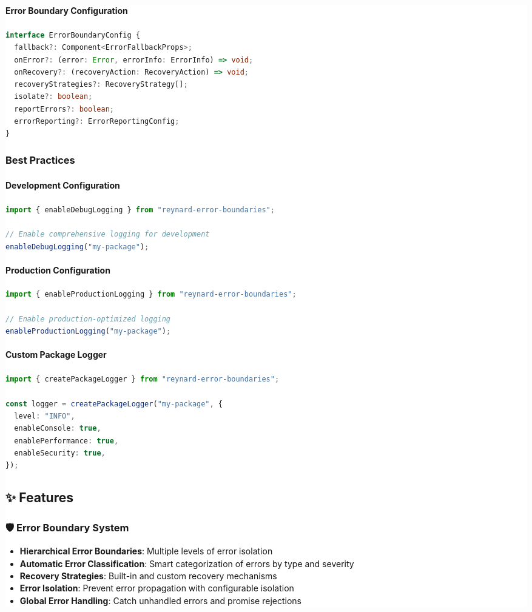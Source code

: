 #### Error Boundary Configuration

```typescript
interface ErrorBoundaryConfig {
  fallback?: Component<ErrorFallbackProps>;
  onError?: (error: Error, errorInfo: ErrorInfo) => void;
  onRecovery?: (recoveryAction: RecoveryAction) => void;
  recoveryStrategies?: RecoveryStrategy[];
  isolate?: boolean;
  reportErrors?: boolean;
  errorReporting?: ErrorReportingConfig;
}
```

### Best Practices

#### Development Configuration

```typescript
import { enableDebugLogging } from "reynard-error-boundaries";

// Enable comprehensive logging for development
enableDebugLogging("my-package");
```

#### Production Configuration

```typescript
import { enableProductionLogging } from "reynard-error-boundaries";

// Enable production-optimized logging
enableProductionLogging("my-package");
```

#### Custom Package Logger

```typescript
import { createPackageLogger } from "reynard-error-boundaries";

const logger = createPackageLogger("my-package", {
  level: "INFO",
  enableConsole: true,
  enablePerformance: true,
  enableSecurity: true,
});
```

## ✨ Features

### 🛡️ **Error Boundary System**

- **Hierarchical Error Boundaries**: Multiple levels of error isolation
- **Automatic Error Classification**: Smart categorization of errors by type and severity
- **Recovery Strategies**: Built-in and custom recovery mechanisms
- **Error Isolation**: Prevent error propagation with configurable isolation
- **Global Error Handling**: Catch unhandled errors and promise rejections

